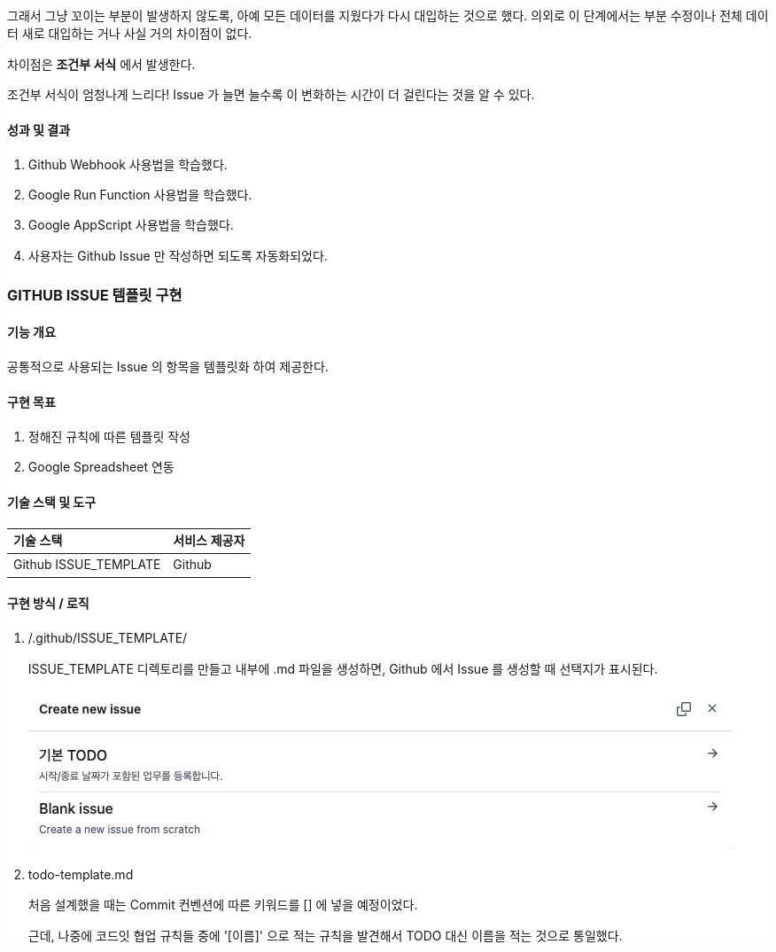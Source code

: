    그래서 그냥 꼬이는 부분이 발생하지 않도록, 아예 모든 데이터를 지웠다가 다시 대입하는 것으로 했다. 의외로 이 단계에서는 부분 수정이나 전체 데이터 새로 대입하는 거나 사실 거의 차이점이 없다.

   차이점은 **조건부 서식** 에서 발생한다.

   조건부 서식이 엄청나게 느리다! Issue 가 늘면 늘수록 이 변화하는 시간이 더 걸린다는 것을 알 수 있다.

#### 성과 및 결과

1. Github Webhook 사용법을 학습했다.

2. Google Run Function 사용법을 학습했다.

3. Google AppScript 사용법을 학습했다.

4. 사용자는 Github Issue 만 작성하면 되도록 자동화되었다.

### GITHUB ISSUE 템플릿 구현

#### 기능 개요

공통적으로 사용되는 Issue 의 항목을 템플릿화 하여 제공한다.

#### 구현 목표

1. 정해진 규칙에 따른 템플릿 작성

2. Google Spreadsheet 연동

#### 기술 스택 및 도구

| 기술 스택             | 서비스 제공자 |
| :-------------------- | ------------- |
| Github ISSUE_TEMPLATE | Github        |

#### 구현 방식 / 로직

1. /.github/ISSUE_TEMPLATE/

   ISSUE_TEMPLATE 디렉토리를 만들고 내부에 .md 파일을 생성하면, Github 에서 Issue 를 생성할 때 선택지가 표시된다.

   ![1](/images/1.png)

2. todo-template.md

   처음 설계했을 때는 Commit 컨벤션에 따른 키워드를 \[\] 에 넣을 예정이었다.

   근데, 나중에 코드잇 협업 규칙들 중에 \'\[이름\]\' 으로 적는 규칙을 발견해서 TODO 대신 이름을 적는 것으로 통일했다.
